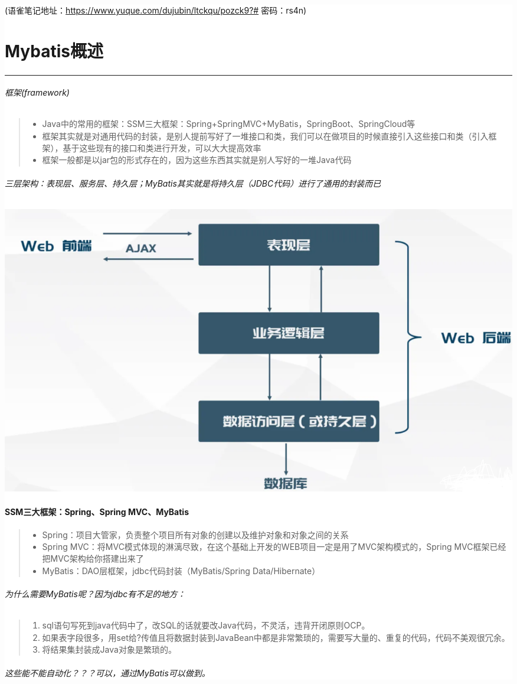 (语雀笔记地址：https://www.yuque.com/dujubin/ltckqu/pozck9?# 密码：rs4n)

# Mybatis概述

------

###### 框架(framework)

> - Java中的常用的框架：SSM三大框架：Spring+SpringMVC+MyBatis，SpringBoot、SpringCloud等
> - 框架其实就是对通用代码的封装，是别人提前写好了一堆接口和类，我们可以在做项目的时候直接引入这些接口和类（引入框架），基于这些现有的接口和类进行开发，可以大大提高效率
> - 框架一般都是以jar包的形式存在的，因为这些东西其实就是别人写好的一堆Java代码

###### 三层架构：表现层、服务层、持久层；MyBatis其实就是将持久层（JDBC代码）进行了通用的封装而已

![image-20240327202908848](./assets/image-20240327202908848.png)

#### SSM三大框架：Spring、Spring MVC、MyBatis

> - Spring：项目大管家，负责整个项目所有对象的创建以及维护对象和对象之间的关系
> - Spring MVC：将MVC模式体现的淋漓尽致，在这个基础上开发的WEB项目一定是用了MVC架构模式的，Spring MVC框架已经把MVC架构给你搭建出来了
> - MyBatis：DAO层框架，jdbc代码封装（MyBatis/Spring Data/Hibernate）

###### 为什么需要MyBatis呢？因为jdbc有不足的地方：

> 1. sql语句写死到java代码中了，改SQL的话就要改Java代码，不灵活，违背开闭原则OCP。
> 2. 如果表字段很多，用set给?传值且将数据封装到JavaBean中都是非常繁琐的，需要写大量的、重复的代码，代码不美观很冗余。
> 3. 将结果集封装成Java对象是繁琐的。

###### 这些能不能自动化？？？可以，通过MyBatis可以做到。

